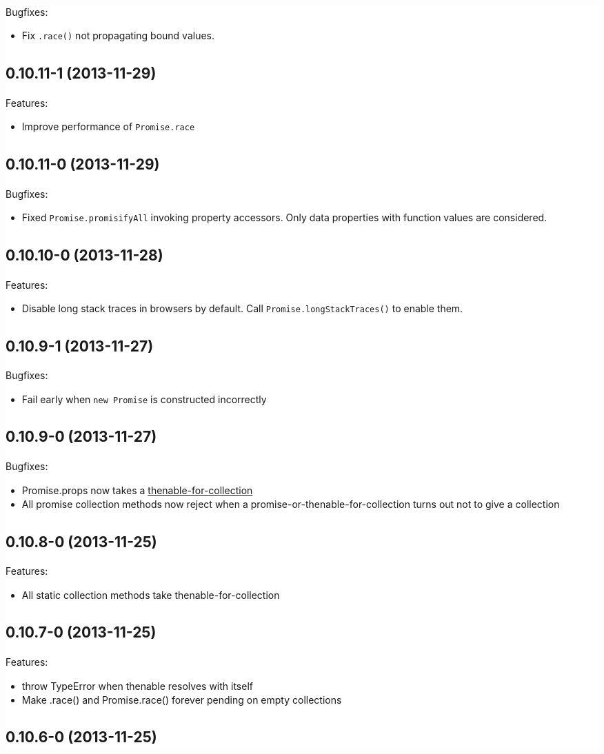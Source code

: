 Bugfixes:

 - Fix `.race()` not propagating bound values.

## 0.10.11-1 (2013-11-29)

Features:

 - Improve performance of `Promise.race`

## 0.10.11-0 (2013-11-29)

Bugfixes:

 - Fixed `Promise.promisifyAll` invoking property accessors. Only data properties with function values are considered.

## 0.10.10-0 (2013-11-28)

Features:

 - Disable long stack traces in browsers by default. Call `Promise.longStackTraces()` to enable them.

## 0.10.9-1 (2013-11-27)

Bugfixes:

 - Fail early when `new Promise` is constructed incorrectly

## 0.10.9-0 (2013-11-27)

Bugfixes:

 - Promise.props now takes a [thenable-for-collection](https://github.com/petkaantonov/bluebird/blob/f41edac61b7c421608ff439bb5a09b7cffeadcf9/test/mocha/props.js#L197-L217)
 - All promise collection methods now reject when a promise-or-thenable-for-collection turns out not to give a collection

## 0.10.8-0 (2013-11-25)

Features:

 - All static collection methods take thenable-for-collection

## 0.10.7-0 (2013-11-25)

Features:

 - throw TypeError when thenable resolves with itself
 - Make .race() and Promise.race() forever pending on empty collections

## 0.10.6-0 (2013-11-25)
